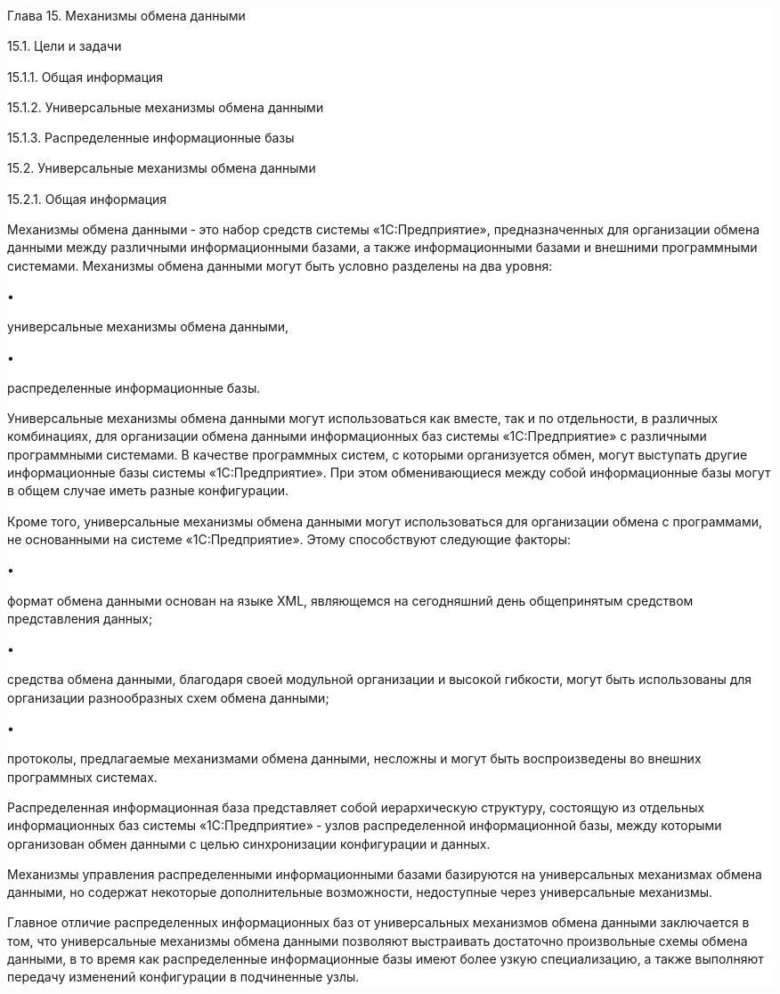 Глава 15. Механизмы обмена данными

15.1. Цели и задачи

15.1.1. Общая информация

15.1.2. Универсальные механизмы обмена данными

15.1.3. Распределенные информационные базы

15.2. Универсальные механизмы обмена данными

15.2.1. Общая информация

Механизмы обмена данными ‑ это набор средств системы «1С:Предприятие», предназначенных для организации обмена данными между различными информационными базами, а также информационными базами и внешними программными системами. Механизмы обмена данными могут быть условно разделены на два уровня:

•

универсальные механизмы обмена данными,

•

распределенные информационные базы.

Универсальные механизмы обмена данными могут использоваться как вместе, так и по отдельности, в различных комбинациях, для организации обмена данными информационных баз системы «1С:Предприятие» с различными программными системами. В качестве программных систем, с которыми организуется обмен, могут выступать другие информационные базы системы «1С:Предприятие». При этом обменивающиеся между собой информационные базы могут в общем случае иметь разные конфигурации.

Кроме того, универсальные механизмы обмена данными могут использоваться для организации обмена с программами, не основанными на системе «1С:Предприятие». Этому способствуют следующие факторы:

•

формат обмена данными основан на языке XML, являющемся на сегодняшний день общепринятым средством представления данных;

•

средства обмена данными, благодаря своей модульной организации и высокой гибкости, могут быть использованы для организации разнообразных схем обмена данными;

•

протоколы, предлагаемые механизмами обмена данными, несложны и могут быть воспроизведены во внешних программных системах.

Распределенная информационная база представляет собой иерархическую структуру, состоящую из отдельных информационных баз системы «1С:Предприятие» ‑ узлов распределенной информационной базы, между которыми организован обмен данными с целью синхронизации конфигурации и данных.

Механизмы управления распределенными информационными базами базируются на универсальных механизмах обмена данными, но содержат некоторые дополнительные возможности, недоступные через универсальные механизмы.

Главное отличие распределенных информационных баз от универсальных механизмов обмена данными заключается в том, что универсальные механизмы обмена данными позволяют выстраивать достаточно произвольные схемы обмена данными, в то время как распределенные информационные базы имеют более узкую специализацию, а также выполняют передачу изменений конфигурации в подчиненные узлы.
